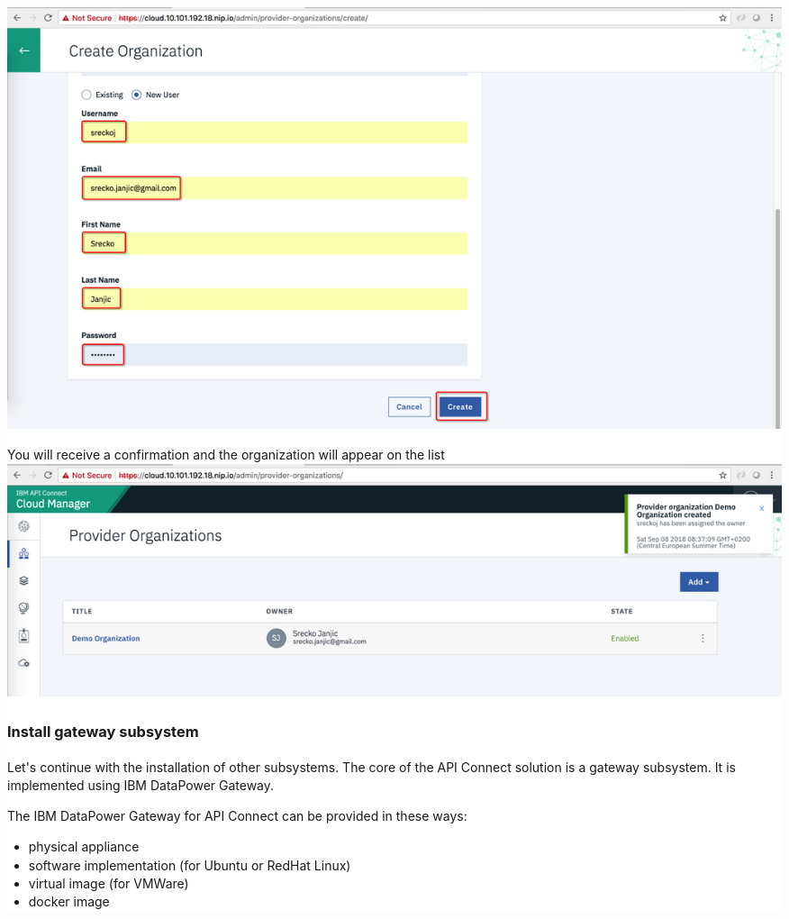 <img src="/images/23-prov-org-data-2.png">

You will receive a confirmation and the organization will appear on the list
<img src="/images/24-prov-org-created.png">

### Install gateway subsystem

Let's continue with the installation of other subsystems. The core of the API Connect solution is a gateway subsystem. It is implemented using IBM DataPower Gateway. 

The IBM DataPower Gateway for API Connect can be provided in these ways:
* physical appliance
* software implementation (for Ubuntu or RedHat Linux)
* virtual image (for VMWare)
* docker image

